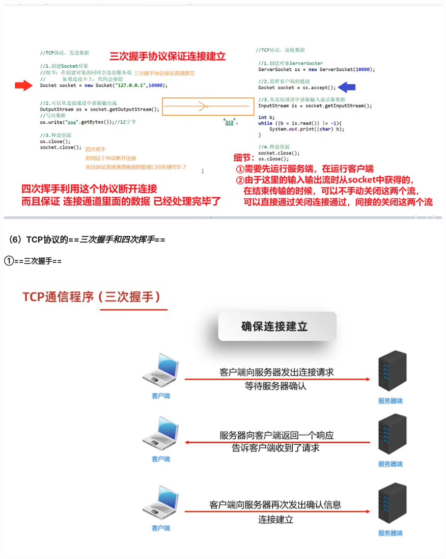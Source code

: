![image-20250321155056536](%E7%BD%91%E7%BB%9C%E7%BC%96%E7%A8%8B-Local.assets/image-20250321155056536.png)



### （6）TCP协议的==*三次握手和四次挥手*==

#### ①==三次握手==

![image-20250321155507555](%E7%BD%91%E7%BB%9C%E7%BC%96%E7%A8%8B-Local.assets/image-20250321155507555.png)
